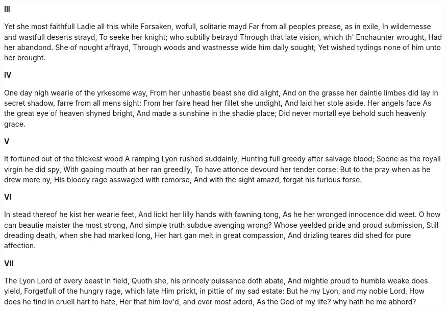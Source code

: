 
**III**

Yet she most faithfull Ladie all this while
Forsaken, wofull, solitarie mayd
Far from all peoples prease, as in exile,
In wildernesse and wastfull deserts strayd,
To seeke her knight; who subtilly betrayd
Through that late vision, which th' Enchaunter wrought,
Had her abandond. She of nought affrayd,
Through woods and wastnesse wide him daily sought;
Yet wished tydings none of him unto her brought.


**IV**

One day nigh wearie of the yrkesome way,
From her unhastie beast she did alight,
And on the grasse her daintie limbes did lay
In secret shadow, farre from all mens sight:
From her faire head her fillet she undight,
And laid her stole aside. Her angels face
As the great eye of heaven shyned bright,
And made a sunshine in the shadie place;
Did never mortall eye behold such heavenly grace.


**V**

It fortuned out of the thickest wood
A ramping Lyon rushed suddainly,
Hunting full greedy after salvage blood;
Soone as the royall virgin he did spy,
With gaping mouth at her ran greedily,
To have attonce devourd her tender corse:
But to the pray when as he drew more ny,
His bloody rage asswaged with remorse,
And with the sight amazd, forgat his furious forse.


**VI**

In stead thereof he kist her wearie feet,
And lickt her lilly hands with fawning tong,
As he her wronged innocence did weet.
O how can beautie maister the most strong,
And simple truth subdue avenging wrong?
Whose yeelded pride and proud submission,
Still dreading death, when she had marked long,
Her hart gan melt in great compassion,
And drizling teares did shed for pure affection.


**VII**

The Lyon Lord of every beast in field,
Quoth she, his princely puissance doth abate,
And mightie proud to humble weake does yield,
Forgetfull of the hungry rage, which late
Him prickt, in pittie of my sad estate:
But he my Lyon, and my noble Lord,
How does he find in cruell hart to hate,
Her that him lov'd, and ever most adord,
As the God of my life? why hath he me abhord?
